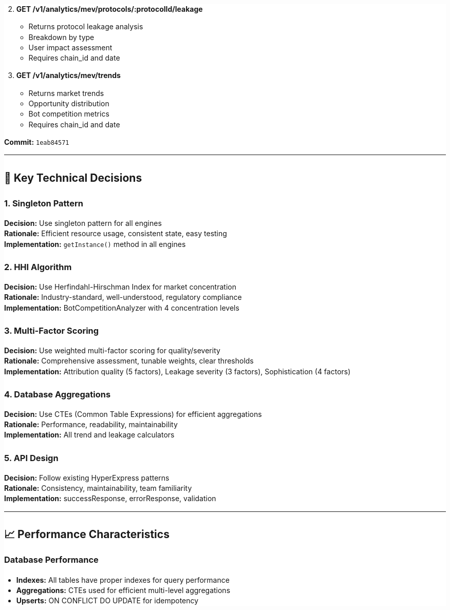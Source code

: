 2. **GET /v1/analytics/mev/protocols/:protocolId/leakage**
   - Returns protocol leakage analysis
   - Breakdown by type
   - User impact assessment
   - Requires chain_id and date

3. **GET /v1/analytics/mev/trends**
   - Returns market trends
   - Opportunity distribution
   - Bot competition metrics
   - Requires chain_id and date

**Commit:** `1eab84571`

---

## 🎯 Key Technical Decisions

### 1. Singleton Pattern
**Decision:** Use singleton pattern for all engines  
**Rationale:** Efficient resource usage, consistent state, easy testing  
**Implementation:** `getInstance()` method in all engines

### 2. HHI Algorithm
**Decision:** Use Herfindahl-Hirschman Index for market concentration  
**Rationale:** Industry-standard, well-understood, regulatory compliance  
**Implementation:** BotCompetitionAnalyzer with 4 concentration levels

### 3. Multi-Factor Scoring
**Decision:** Use weighted multi-factor scoring for quality/severity  
**Rationale:** Comprehensive assessment, tunable weights, clear thresholds  
**Implementation:** Attribution quality (5 factors), Leakage severity (3 factors), Sophistication (4 factors)

### 4. Database Aggregations
**Decision:** Use CTEs (Common Table Expressions) for efficient aggregations  
**Rationale:** Performance, readability, maintainability  
**Implementation:** All trend and leakage calculators

### 5. API Design
**Decision:** Follow existing HyperExpress patterns  
**Rationale:** Consistency, maintainability, team familiarity  
**Implementation:** successResponse, errorResponse, validation

---

## 📈 Performance Characteristics

### Database Performance
- **Indexes:** All tables have proper indexes for query performance
- **Aggregations:** CTEs used for efficient multi-level aggregations
- **Upserts:** ON CONFLICT DO UPDATE for idempotency
